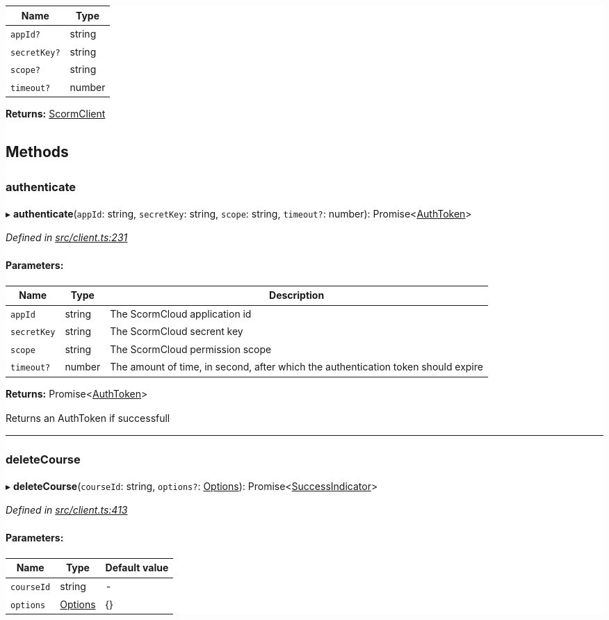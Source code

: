 | Name         | Type   |
| ------------ | ------ |
| `appId?`     | string |
| `secretKey?` | string |
| `scope?`     | string |
| `timeout?`   | number |

**Returns:** [ScormClient](_client_.scormclient.md)

## Methods

### authenticate

▸ **authenticate**(`appId`: string, `secretKey`: string, `scope`: string, `timeout?`: number): Promise\<[AuthToken](../interfaces/_types_.authtoken.md)>

_Defined in [src/client.ts:231](https://github.com/distributhor/scormcloud-client/blob/c25d83b/src/client.ts#L231)_

#### Parameters:

| Name        | Type   | Description                                                                       |
| ----------- | ------ | --------------------------------------------------------------------------------- |
| `appId`     | string | The ScormCloud application id                                                     |
| `secretKey` | string | The ScormCloud secrent key                                                        |
| `scope`     | string | The ScormCloud permission scope                                                   |
| `timeout?`  | number | The amount of time, in second, after which the authentication token should expire |

**Returns:** Promise\<[AuthToken](../interfaces/_types_.authtoken.md)>

Returns an AuthToken if successfull

---

### deleteCourse

▸ **deleteCourse**(`courseId`: string, `options?`: [Options](../interfaces/_types_.options.md)): Promise\<[SuccessIndicator](../interfaces/_types_.successindicator.md)>

_Defined in [src/client.ts:413](https://github.com/distributhor/scormcloud-client/blob/c25d83b/src/client.ts#L413)_

#### Parameters:

| Name       | Type                                        | Default value |
| ---------- | ------------------------------------------- | ------------- |
| `courseId` | string                                      | -             |
| `options`  | [Options](../interfaces/_types_.options.md) | {}            |
